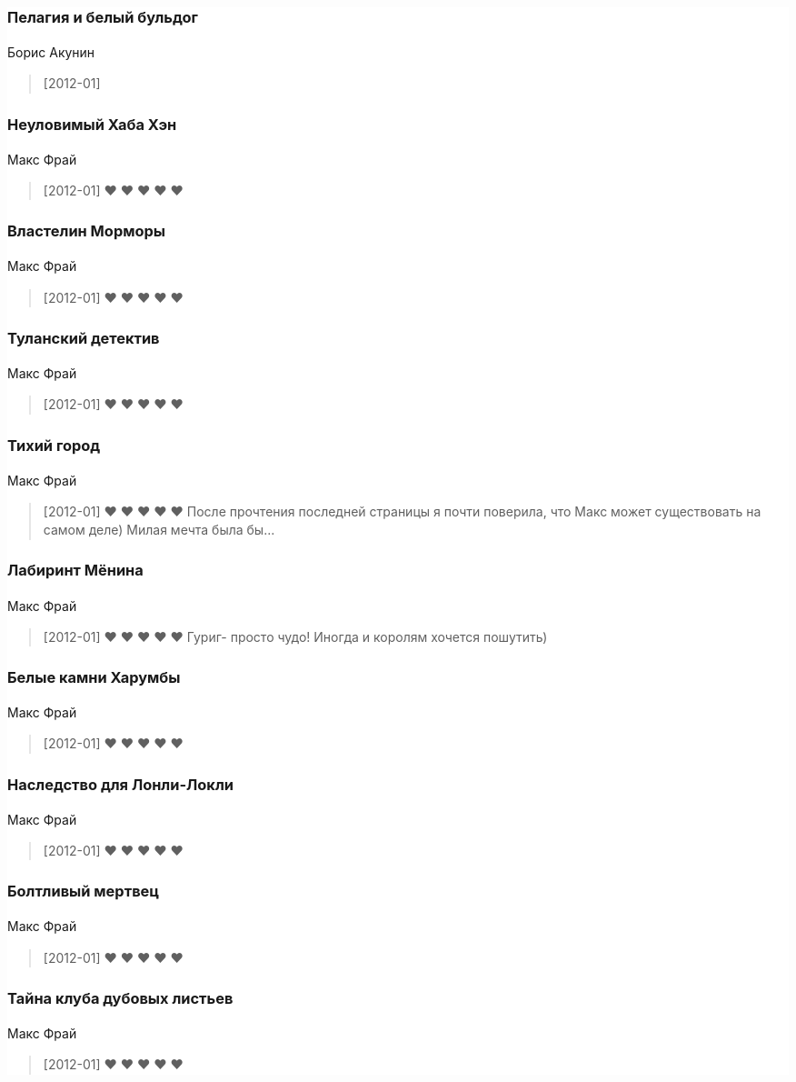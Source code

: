 
### Пелагия и белый бульдог
Борис Акунин
> [2012-01] 


### Неуловимый Хаба Хэн
Макс Фрай
> [2012-01] ♥  ♥  ♥  ♥  ♥


### Властелин Морморы
Макс Фрай
> [2012-01] ♥  ♥  ♥  ♥  ♥


### Туланский детектив
Макс Фрай
> [2012-01] ♥  ♥  ♥  ♥  ♥


### Тихий город
Макс Фрай
> [2012-01] ♥  ♥  ♥  ♥  ♥ 
> После прочтения последней страницы я почти поверила, что Макс может существовать на самом деле) Милая мечта была бы...


### Лабиринт Мёнина
Макс Фрай
> [2012-01] ♥  ♥  ♥  ♥  ♥ 
> Гуриг- просто чудо! Иногда и королям хочется пошутить)


### Белые камни Харумбы
Макс Фрай
> [2012-01] ♥  ♥  ♥  ♥  ♥


### Наследство для Лонли-Локли
Макс Фрай
> [2012-01] ♥  ♥  ♥  ♥  ♥


### Болтливый мертвец
Макс Фрай
> [2012-01] ♥  ♥  ♥  ♥  ♥


### Тайна клуба дубовых листьев
Макс Фрай
> [2012-01] ♥  ♥  ♥  ♥  ♥

